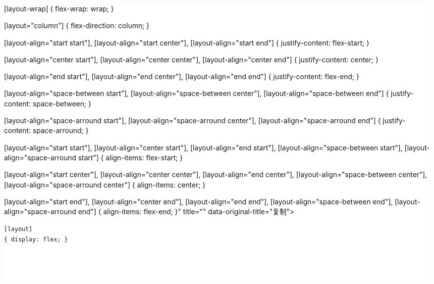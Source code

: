 [layout-wrap] {
  flex-wrap: wrap;
}

[layout=&quot;column&quot;] {
  flex-direction: column;
}

[layout-align=&quot;start start&quot;],
[layout-align=&quot;start center&quot;],
[layout-align=&quot;start end&quot;] {
  justify-content: flex-start;
}

[layout-align=&quot;center start&quot;],
[layout-align=&quot;center center&quot;],
[layout-align=&quot;center end&quot;] {
  justify-content: center;
}

[layout-align=&quot;end start&quot;],
[layout-align=&quot;end center&quot;],
[layout-align=&quot;end end&quot;] {
  justify-content: flex-end;
}

[layout-align=&quot;space-between start&quot;],
[layout-align=&quot;space-between center&quot;],
[layout-align=&quot;space-between end&quot;] {
  justify-content: space-between;
}

[layout-align=&quot;space-arround start&quot;],
[layout-align=&quot;space-arround center&quot;],
[layout-align=&quot;space-arround end&quot;] {
  justify-content: space-arround;
}

[layout-align=&quot;start start&quot;],
[layout-align=&quot;center start&quot;],
[layout-align=&quot;end start&quot;],
[layout-align=&quot;space-between start&quot;],
[layout-align=&quot;space-arround start&quot;] {
  align-items: flex-start;
}

[layout-align=&quot;start center&quot;],
[layout-align=&quot;center center&quot;],
[layout-align=&quot;end center&quot;],
[layout-align=&quot;space-between center&quot;],
[layout-align=&quot;space-arround center&quot;] {
  align-items: center;
}

[layout-align=&quot;start end&quot;],
[layout-align=&quot;center end&quot;],
[layout-align=&quot;end end&quot;],
[layout-align=&quot;space-between end&quot;],
[layout-align=&quot;space-arround end&quot;] {
  align-items: flex-end;
}" title="" data-original-title="复制"></span>
      <span type="button" class="saveToNote code-tool" data-toggle="tooltip" data-placement="top" title="" data-original-title="放进笔记"></span>
      </div>
      </div><pre class="scss hljs"><code class="scss"><span class="hljs-selector-attr">[layout]</span> {
  <span class="hljs-attribute">display</span>: flex;
}
